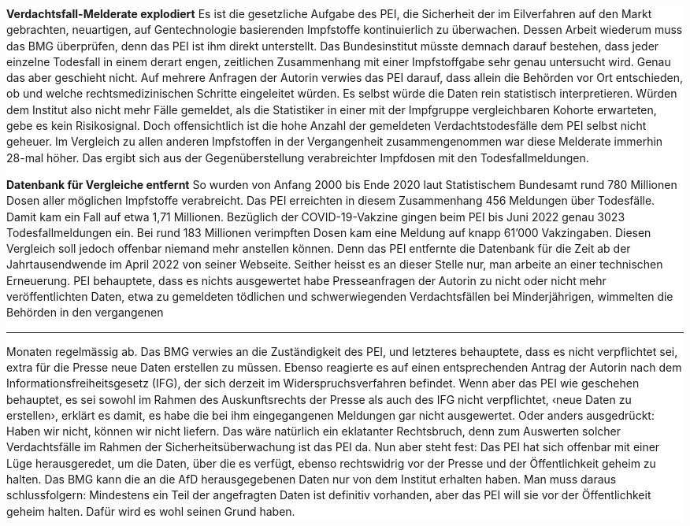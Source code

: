 **Verdachtsfall-Melderate explodiert**
Es ist die gesetzliche Aufgabe des PEI, die Sicherheit der im Eilverfahren auf den Markt gebrachten, neuartigen, auf Gentechnologie basierenden Impfstoffe kontinuierlich zu überwachen. Dessen Arbeit wiederum
muss das BMG überprüfen, denn das PEI ist ihm direkt unterstellt. Das Bundesinstitut müsste demnach
darauf bestehen, dass jeder einzelne Todesfall in einem derart engen, zeitlichen Zusammenhang mit einer
Impfstoffgabe sehr genau untersucht wird.
Genau das aber geschieht nicht. Auf mehrere Anfragen der Autorin verwies das PEI darauf, dass allein die
Behörden vor Ort entschieden, ob und welche rechtsmedizinischen Schritte eingeleitet würden. Es selbst
würde die Daten rein statistisch interpretieren. Würden dem Institut also nicht mehr Fälle gemeldet, als die
Statistiker in einer mit der Impfgruppe vergleichbaren Kohorte erwarteten, gebe es kein Risikosignal.
Doch offensichtlich ist die hohe Anzahl der gemeldeten Verdachtstodesfälle dem PEI selbst nicht geheuer.
Im Vergleich zu allen anderen Impfstoffen in der Vergangenheit zusammengenommen war diese Melderate
immerhin 28-mal höher. Das ergibt sich aus der Gegenüberstellung verabreichter Impfdosen mit den
Todesfallmeldungen.

**Datenbank für Vergleiche entfernt**
So wurden von Anfang 2000 bis Ende 2020 laut Statistischem Bundesamt rund 780 Millionen Dosen aller
möglichen Impfstoffe verabreicht. Das PEI erreichten in diesem Zusammenhang 456 Meldungen über
Todesfälle. Damit kam ein Fall auf etwa 1,71 Millionen. Bezüglich der COVID-19-Vakzine gingen beim PEI
bis Juni 2022 genau 3023 Todesfallmeldungen ein. Bei rund 183 Millionen verimpften Dosen kam eine
Meldung auf knapp 61’000 Vakzingaben.
Diesen Vergleich soll jedoch offenbar niemand mehr anstellen können. Denn das PEI entfernte die Datenbank für die Zeit ab der Jahrtausendwende im April 2022 von seiner Webseite. Seither heisst es an dieser
Stelle nur, man arbeite an einer technischen Erneuerung.
PEI behauptete, dass es nichts ausgewertet habe
Presseanfragen der Autorin zu nicht oder nicht mehr veröffentlichten Daten, etwa zu gemeldeten tödlichen
und schwerwiegenden Verdachtsfällen bei Minderjährigen, wimmelten die Behörden in den vergangenen


-----

Monaten regelmässig ab. Das BMG verwies an die Zuständigkeit des PEI, und letzteres behauptete, dass es
nicht verpflichtet sei, extra für die Presse neue Daten erstellen zu müssen. Ebenso reagierte es auf einen
entsprechenden Antrag der Autorin nach dem Informationsfreiheitsgesetz (IFG), der sich derzeit im Widerspruchsverfahren befindet.
Wenn aber das PEI wie geschehen behauptet, es sei sowohl im Rahmen des Auskunftsrechts der Presse als
auch des IFG nicht verpflichtet, ‹neue Daten zu erstellen›, erklärt es damit, es habe die bei ihm eingegangenen Meldungen gar nicht ausgewertet. Oder anders ausgedrückt: Haben wir nicht, können wir nicht liefern.
Das wäre natürlich ein eklatanter Rechtsbruch, denn zum Auswerten solcher Verdachtsfälle im Rahmen
der Sicherheitsüberwachung ist das PEI da.
Nun aber steht fest: Das PEI hat sich offenbar mit einer Lüge herausgeredet, um die Daten, über die es verfügt, ebenso rechtswidrig vor der Presse und der Öffentlichkeit geheim zu halten. Das BMG kann die an die
AfD herausgegebenen Daten nur von dem Institut erhalten haben. Man muss daraus schlussfolgern: Mindestens ein Teil der angefragten Daten ist definitiv vorhanden, aber das PEI will sie vor der Öffentlichkeit
geheim halten. Dafür wird es wohl seinen Grund haben.
